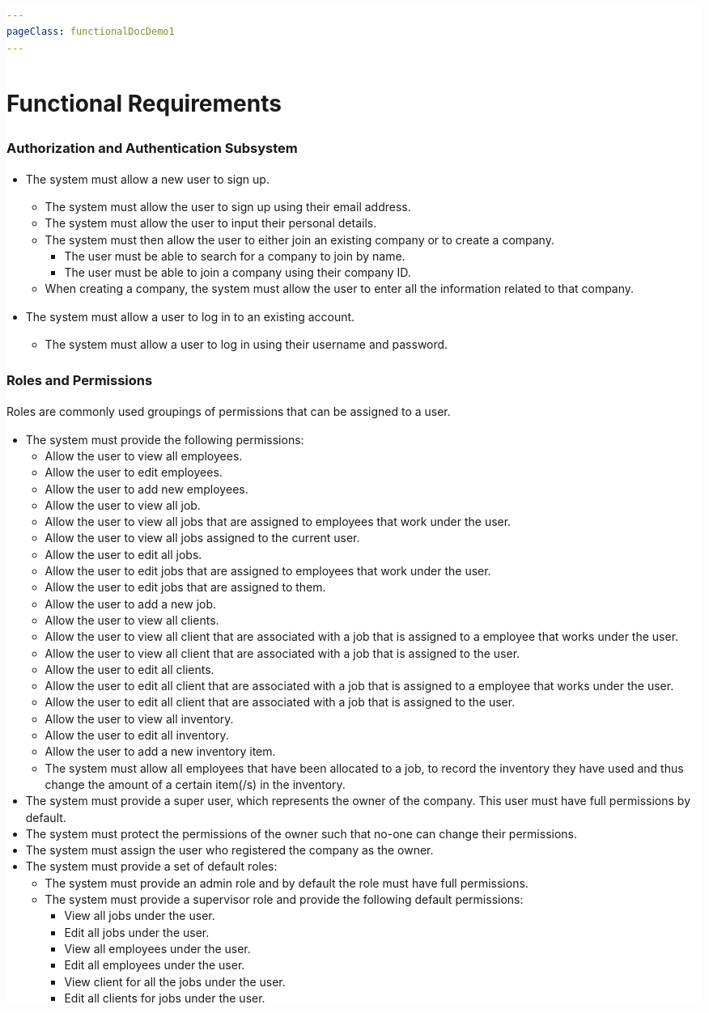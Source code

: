 ```yaml
---
pageClass: functionalDocDemo1
---
```

<div class="functional-doc">

# Functional Requirements

### Authorization and Authentication Subsystem
- The system must allow a new user to sign up.
   - The system must allow the user to sign up using their email address.
   - The system must allow the user to input their personal details.
   - The system must then allow the user to either join an existing company or to create a company.
     - The user must be able to search for a company to join by name.
     - The user must be able to join a company using their company ID.
   - When creating a company, the system must allow the user to enter all the information related to that company.

- The system must allow a user to log in to an existing account.
   - The system must allow a user to log in using their username and password.

  
### Roles and Permissions
Roles are commonly used groupings of permissions that can be assigned to a user.
- The system must provide the following permissions:
   - Allow the user to view all employees.
   - Allow the user to edit employees.
   - Allow the user to add new employees.
   - Allow the user to view all job.
   - Allow the user to view all jobs that are assigned to employees that work under the user.
   - Allow the user to view all jobs assigned to the current user.
   - Allow the user to edit all jobs.
   - Allow the user to edit jobs that are assigned to employees that work under the user.
   - Allow the user to edit jobs that are assigned to them.
   - Allow the user to add a new job.
   - Allow the user to view all clients.
   - Allow the user to view all client that are associated with a job that is assigned to a employee that works under the user.
   - Allow the user to view all client that are associated with a job that is assigned to the user.
   - Allow the user to edit all clients.
   - Allow the user to edit all client that are associated with a job that is assigned to a employee that works under the user.
   - Allow the user to edit all client that are associated with a job that is assigned to the user.
   - Allow the user to view all inventory.
   - Allow the user to edit all inventory.
   - Allow the user to add a new inventory item.
   - The system must allow all employees that have been allocated to a job, to record the inventory they have used and thus change the amount of a certain item(/s) in the inventory.
- The system must provide a super user, which represents the owner of the company. This user must have full permissions by default. 
- The system must protect the permissions of the owner such that no-one can change their permissions.
- The system must assign the user who registered the company as the owner.
- The system must provide a set of default roles:
   - The system must provide an admin role and by default the role must have full permissions.
   - The system must provide a supervisor role and provide the following default permissions:
     - View all jobs under the user.
     - Edit all jobs under the user.
     - View all employees under the user.
     - Edit all employees under the user.
     - View client for all the jobs under the user.
     - Edit all clients for jobs under the user.